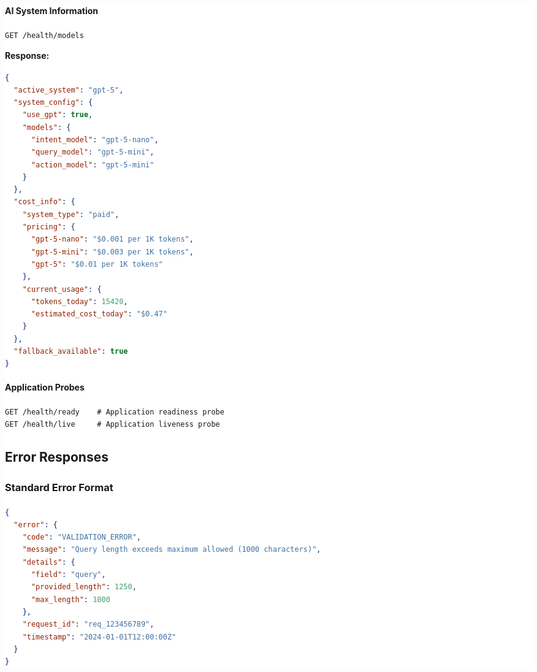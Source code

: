 #### AI System Information
```http
GET /health/models
```

**Response:**
```json
{
  "active_system": "gpt-5",
  "system_config": {
    "use_gpt": true,
    "models": {
      "intent_model": "gpt-5-nano",
      "query_model": "gpt-5-mini",
      "action_model": "gpt-5-mini"
    }
  },
  "cost_info": {
    "system_type": "paid",
    "pricing": {
      "gpt-5-nano": "$0.001 per 1K tokens",
      "gpt-5-mini": "$0.003 per 1K tokens",
      "gpt-5": "$0.01 per 1K tokens"
    },
    "current_usage": {
      "tokens_today": 15420,
      "estimated_cost_today": "$0.47"
    }
  },
  "fallback_available": true
}
```

#### Application Probes
```http
GET /health/ready    # Application readiness probe
GET /health/live     # Application liveness probe
```

## Error Responses

### Standard Error Format
```json
{
  "error": {
    "code": "VALIDATION_ERROR",
    "message": "Query length exceeds maximum allowed (1000 characters)",
    "details": {
      "field": "query",
      "provided_length": 1250,
      "max_length": 1000
    },
    "request_id": "req_123456789",
    "timestamp": "2024-01-01T12:00:00Z"
  }
}
```
